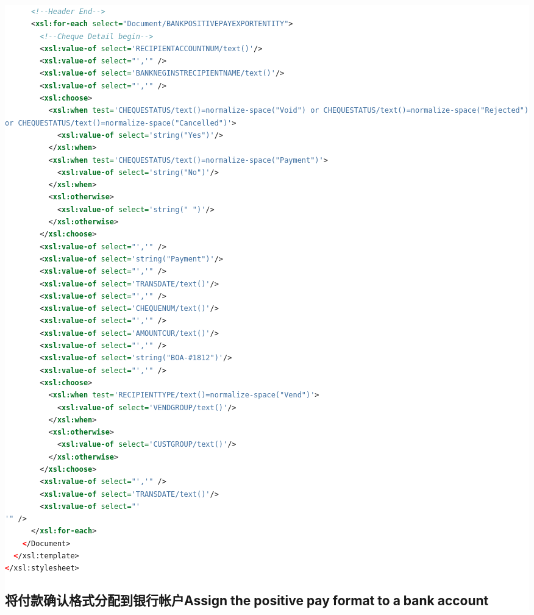 ```xml
      <!--Header End-->
      <xsl:for-each select="Document/BANKPOSITIVEPAYEXPORTENTITY">
        <!--Cheque Detail begin-->
        <xsl:value-of select='RECIPIENTACCOUNTNUM/text()'/>
        <xsl:value-of select="','" />
        <xsl:value-of select='BANKNEGINSTRECIPIENTNAME/text()'/>
        <xsl:value-of select="','" />
        <xsl:choose>
          <xsl:when test='CHEQUESTATUS/text()=normalize-space("Void") or CHEQUESTATUS/text()=normalize-space("Rejected") or CHEQUESTATUS/text()=normalize-space("Cancelled")'>
            <xsl:value-of select='string("Yes")'/>
          </xsl:when>
          <xsl:when test='CHEQUESTATUS/text()=normalize-space("Payment")'>
            <xsl:value-of select='string("No")'/>
          </xsl:when>
          <xsl:otherwise>
            <xsl:value-of select='string(" ")'/>
          </xsl:otherwise>
        </xsl:choose>
        <xsl:value-of select="','" />
        <xsl:value-of select='string("Payment")'/>
        <xsl:value-of select="','" />
        <xsl:value-of select='TRANSDATE/text()'/>
        <xsl:value-of select="','" />
        <xsl:value-of select='CHEQUENUM/text()'/>
        <xsl:value-of select="','" />
        <xsl:value-of select='AMOUNTCUR/text()'/>
        <xsl:value-of select="','" />
        <xsl:value-of select='string("BOA-#1812")'/>
        <xsl:value-of select="','" />
        <xsl:choose>
          <xsl:when test='RECIPIENTTYPE/text()=normalize-space("Vend")'>
            <xsl:value-of select='VENDGROUP/text()'/>
          </xsl:when>
          <xsl:otherwise>
            <xsl:value-of select='CUSTGROUP/text()'/>
          </xsl:otherwise>
        </xsl:choose>
        <xsl:value-of select="','" />
        <xsl:value-of select='TRANSDATE/text()'/>
        <xsl:value-of select="'
'" />
      </xsl:for-each>
    </Document>
  </xsl:template>
</xsl:stylesheet>
```

## <a name="assign-the-positive-pay-format-to-a-bank-account"></a><span data-ttu-id="93861-138">将付款确认格式分配到银行帐户</span><span class="sxs-lookup"><span data-stu-id="93861-138">Assign the positive pay format to a bank account</span></span>